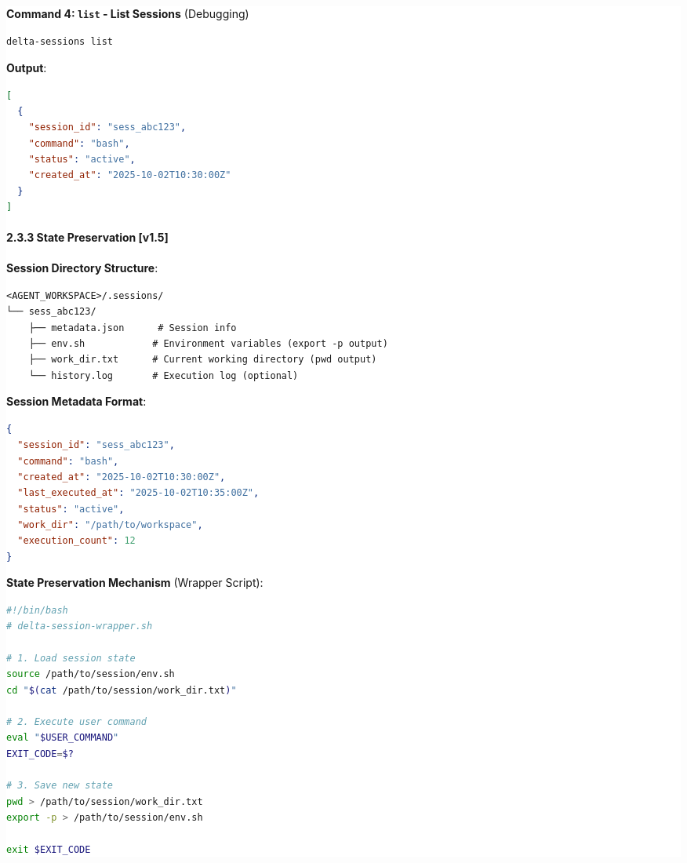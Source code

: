 
**Command 4: `list` - List Sessions** (Debugging)

```bash
delta-sessions list
```

**Output**:
```json
[
  {
    "session_id": "sess_abc123",
    "command": "bash",
    "status": "active",
    "created_at": "2025-10-02T10:30:00Z"
  }
]
```

#### 2.3.3 State Preservation [v1.5]

**Session Directory Structure**:
```
<AGENT_WORKSPACE>/.sessions/
└── sess_abc123/
    ├── metadata.json      # Session info
    ├── env.sh            # Environment variables (export -p output)
    ├── work_dir.txt      # Current working directory (pwd output)
    └── history.log       # Execution log (optional)
```

**Session Metadata Format**:
```json
{
  "session_id": "sess_abc123",
  "command": "bash",
  "created_at": "2025-10-02T10:30:00Z",
  "last_executed_at": "2025-10-02T10:35:00Z",
  "status": "active",
  "work_dir": "/path/to/workspace",
  "execution_count": 12
}
```

**State Preservation Mechanism** (Wrapper Script):
```bash
#!/bin/bash
# delta-session-wrapper.sh

# 1. Load session state
source /path/to/session/env.sh
cd "$(cat /path/to/session/work_dir.txt)"

# 2. Execute user command
eval "$USER_COMMAND"
EXIT_CODE=$?

# 3. Save new state
pwd > /path/to/session/work_dir.txt
export -p > /path/to/session/env.sh

exit $EXIT_CODE
```
